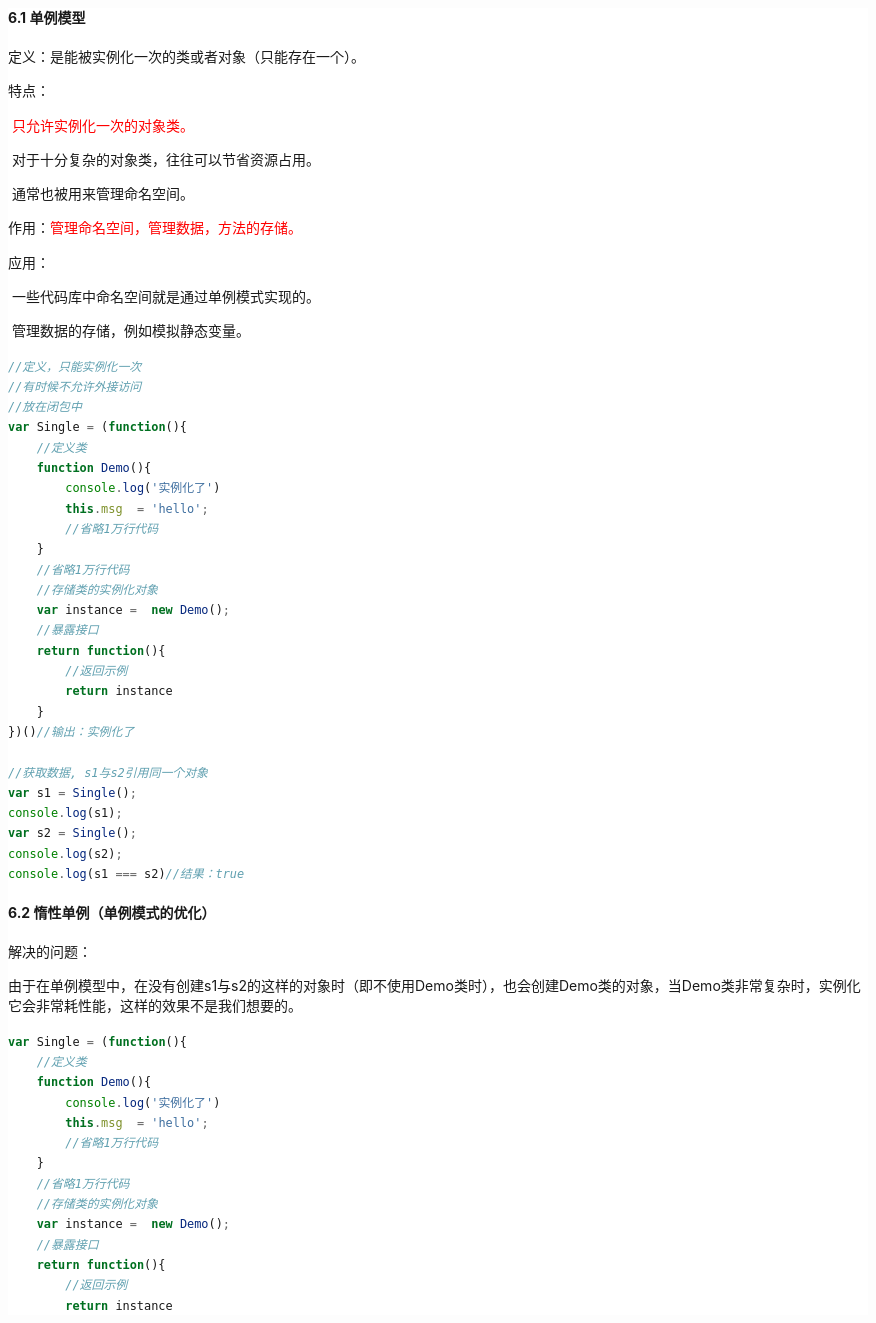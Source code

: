 #### 6.1 单例模型

定义：是能被实例化一次的类或者对象（只能存在一个）。<br>

特点：<br>

​		<font color=red>只允许实例化一次的对象类。</font><br>

​		对于十分复杂的对象类，往往可以节省资源占用。<br>

​		通常也被用来管理命名空间。<br>

作用：<font color=red>管理命名空间，管理数据，方法的存储。</font>

应用：<br>

​		一些代码库中命名空间就是通过单例模式实现的。<br>

​		管理数据的存储，例如模拟静态变量。<br>

```javascript
//定义，只能实例化一次
//有时候不允许外接访问
//放在闭包中
var Single = (function(){
    //定义类
    function Demo(){
        console.log('实例化了')
        this.msg  = 'hello';
        //省略1万行代码
    }
    //省略1万行代码
    //存储类的实例化对象
    var instance =  new Demo();
    //暴露接口
    return function(){
        //返回示例
        return instance
    }
})()//输出：实例化了

//获取数据, s1与s2引用同一个对象
var s1 = Single();
console.log(s1);
var s2 = Single();
console.log(s2);
console.log(s1 === s2)//结果：true
```

#### 6.2 惰性单例（单例模式的优化）

解决的问题：

​		由于在单例模型中，在没有创建s1与s2的这样的对象时（即不使用Demo类时），也会创建Demo类的对象，当Demo类非常复杂时，实例化它会非常耗性能，这样的效果不是我们想要的。

```javascript
var Single = (function(){
    //定义类
    function Demo(){
        console.log('实例化了')
        this.msg  = 'hello';
        //省略1万行代码
    }
    //省略1万行代码
    //存储类的实例化对象
    var instance =  new Demo();
    //暴露接口
    return function(){
        //返回示例
        return instance
```